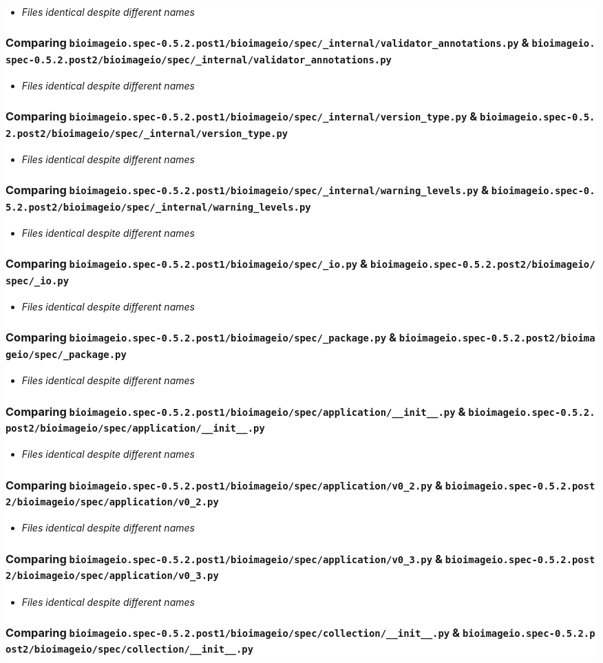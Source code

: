  * *Files identical despite different names*

### Comparing `bioimageio.spec-0.5.2.post1/bioimageio/spec/_internal/validator_annotations.py` & `bioimageio.spec-0.5.2.post2/bioimageio/spec/_internal/validator_annotations.py`

 * *Files identical despite different names*

### Comparing `bioimageio.spec-0.5.2.post1/bioimageio/spec/_internal/version_type.py` & `bioimageio.spec-0.5.2.post2/bioimageio/spec/_internal/version_type.py`

 * *Files identical despite different names*

### Comparing `bioimageio.spec-0.5.2.post1/bioimageio/spec/_internal/warning_levels.py` & `bioimageio.spec-0.5.2.post2/bioimageio/spec/_internal/warning_levels.py`

 * *Files identical despite different names*

### Comparing `bioimageio.spec-0.5.2.post1/bioimageio/spec/_io.py` & `bioimageio.spec-0.5.2.post2/bioimageio/spec/_io.py`

 * *Files identical despite different names*

### Comparing `bioimageio.spec-0.5.2.post1/bioimageio/spec/_package.py` & `bioimageio.spec-0.5.2.post2/bioimageio/spec/_package.py`

 * *Files identical despite different names*

### Comparing `bioimageio.spec-0.5.2.post1/bioimageio/spec/application/__init__.py` & `bioimageio.spec-0.5.2.post2/bioimageio/spec/application/__init__.py`

 * *Files identical despite different names*

### Comparing `bioimageio.spec-0.5.2.post1/bioimageio/spec/application/v0_2.py` & `bioimageio.spec-0.5.2.post2/bioimageio/spec/application/v0_2.py`

 * *Files identical despite different names*

### Comparing `bioimageio.spec-0.5.2.post1/bioimageio/spec/application/v0_3.py` & `bioimageio.spec-0.5.2.post2/bioimageio/spec/application/v0_3.py`

 * *Files identical despite different names*

### Comparing `bioimageio.spec-0.5.2.post1/bioimageio/spec/collection/__init__.py` & `bioimageio.spec-0.5.2.post2/bioimageio/spec/collection/__init__.py`
